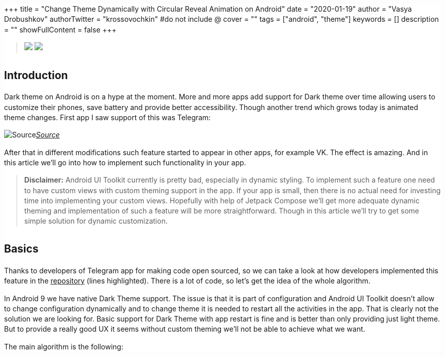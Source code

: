+++
title = "Change Theme Dynamically with Circular Reveal Animation on Android"
date = "2020-01-19"
author = "Vasya Drobushkov"
authorTwitter = "krossovochkin" #do not include @
cover = ""
tags = ["android", "theme"]
keywords = []
description = ""
showFullContent = false
+++

> [![](https://img.shields.io/badge/original-proandroiddev-green)](https://proandroiddev.com/change-theme-dynamically-with-circular-reveal-animation-on-android-8cd574f5f0d8)
[![](https://img.shields.io/badge/proandroiddevdigest-14-green)](https://proandroiddev.com/proandroiddev-digest-14-b7247f25292f)

## Introduction

Dark theme on Android is on a hype at the moment. More and more apps add support for Dark theme over time allowing users to customize their phones, save battery and provide better accessibility. Though another trend which grows today is animated theme changes. First app I saw support of this was Telegram:

![[Source](https://telegram.org/blog#switch-to-night-mode-faster)](../../img/1_JKZ-OapISQlTMhX8Y-VmcA.gif)*[Source](https://telegram.org/blog#switch-to-night-mode-faster)*

After that in different modifications such feature started to appear in other apps, for example VK.
The effect is amazing. And in this article we’ll go into how to implement such functionality in your app.
> **Disclaimer:** Android UI Toolkit currently is pretty bad, especially in dynamic styling. To implement such a feature one need to have custom views with custom theming support in the app. If your app is small, then there is no actual need for investing time into implementing your custom views. Hopefully with help of Jetpack Compose we’ll get more adequate dynamic theming and implementation of such a feature will be more straightforward. Though in this article we’ll try to get some simple solution for dynamic customization.

## Basics

Thanks to developers of Telegram app for making code open sourced, so we can take a look at how developers implemented this feature in the [repository](https://github.com/DrKLO/Telegram/blob/1eea3ab6f7fa8ff5b90282a2bb0e919aabea7d35/TMessagesProj/src/main/java/org/telegram/ui/LaunchActivity.java#L3142-L3181) (lines highlighted).
There is a lot of code, so let’s get the idea of the whole algorithm.

In Android 9 we have native Dark Theme support. The issue is that it is part of configuration and Android UI Toolkit doesn’t allow to change configuration dynamically and to change theme it is needed to restart all the activities in the app. That is clearly not the solution we are looking for.
Basic support for Dark Theme with app restart is fine and is better than only providing just light theme. But to provide a really good UX it seems without custom theming we’ll not be able to achieve what we want.

The main algorithm is the following:
